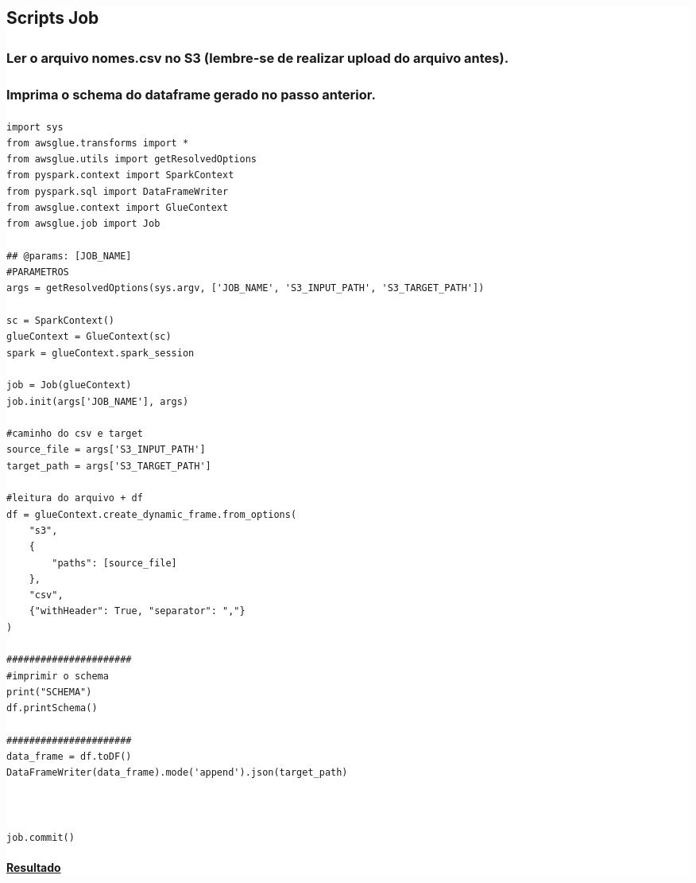 ## Scripts Job

### Ler o arquivo nomes.csv no S3 (lembre-se de realizar upload do arquivo antes).  
### Imprima o schema do dataframe gerado no passo anterior.

```Import sys
import sys
from awsglue.transforms import *
from awsglue.utils import getResolvedOptions
from pyspark.context import SparkContext
from pyspark.sql import DataFrameWriter
from awsglue.context import GlueContext
from awsglue.job import Job

## @params: [JOB_NAME] 
#PARAMETROS
args = getResolvedOptions(sys.argv, ['JOB_NAME', 'S3_INPUT_PATH', 'S3_TARGET_PATH'])

sc = SparkContext()
glueContext = GlueContext(sc)
spark = glueContext.spark_session

job = Job(glueContext)
job.init(args['JOB_NAME'], args)

#caminho do csv e target
source_file = args['S3_INPUT_PATH']
target_path = args['S3_TARGET_PATH']

#leitura do arquivo + df
df = glueContext.create_dynamic_frame.from_options(
    "s3",
    {
        "paths": [source_file]
    },
    "csv",
    {"withHeader": True, "separator": ","}
)

######################
#imprimir o schema
print("SCHEMA")
df.printSchema()

######################
data_frame = df.toDF()
DataFrameWriter(data_frame).mode('append').json(target_path)



job.commit()
```             
#### <a href="JSON\schema-dataframe.json"> Resultado </a>

